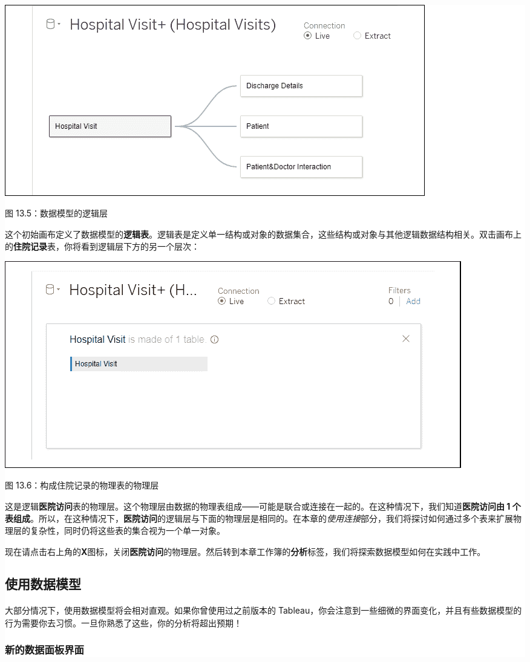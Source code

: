 ![](img/B16021_13_05.png)

图 13.5：数据模型的逻辑层

这个初始画布定义了数据模型的**逻辑表**。逻辑表是定义单一结构或对象的数据集合，这些结构或对象与其他逻辑数据结构相关。双击画布上的**住院记录**表，你将看到逻辑层下方的另一个层次：

![](img/B16021_13_06.png)

图 13.6：构成住院记录的物理表的物理层

这是逻辑**医院访问**表的物理层。这个物理层由数据的物理表组成——可能是联合或连接在一起的。在这种情况下，我们知道**医院访问由 1 个表组成**。所以，在这种情况下，**医院访问**的逻辑层与下面的物理层是相同的。在本章的*使用连接*部分，我们将探讨如何通过多个表来扩展物理层的复杂性，同时仍将这些表的集合视为一个单一对象。

现在请点击右上角的**X**图标，关闭**医院访问**的物理层。然后转到本章工作簿的**分析**标签，我们将探索数据模型如何在实践中工作。

## 使用数据模型

大部分情况下，使用数据模型将会相对直观。如果你曾使用过之前版本的 Tableau，你会注意到一些细微的界面变化，并且有些数据模型的行为需要你去习惯。一旦你熟悉了这些，你的分析将超出预期！

### 新的数据面板界面
